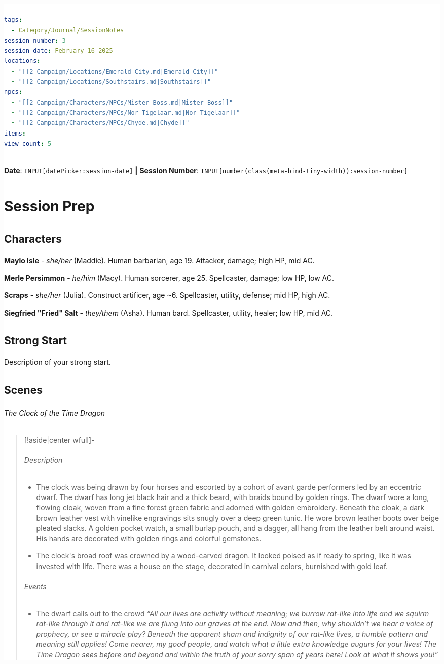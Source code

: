 ```yaml
---
tags:
  - Category/Journal/SessionNotes
session-number: 3
session-date: February-16-2025
locations:
  - "[[2-Campaign/Locations/Emerald City.md|Emerald City]]"
  - "[[2-Campaign/Locations/Southstairs.md|Southstairs]]"
npcs:
  - "[[2-Campaign/Characters/NPCs/Mister Boss.md|Mister Boss]]"
  - "[[2-Campaign/Characters/NPCs/Nor Tigelaar.md|Nor Tigelaar]]"
  - "[[2-Campaign/Characters/NPCs/Chyde.md|Chyde]]"
items: 
view-count: 5
---
```

**Date**: `INPUT[datePicker:session-date]` **\|** **Session Number**: `INPUT[number(class(meta-bind-tiny-width)):session-number]`
# Session Prep
## Characters  
  
**Maylo Isle** - *she/her* (Maddie). Human barbarian, age 19. Attacker, damage; high HP, mid AC. 

**Merle Persimmon** - *he/him* (Macy). Human sorcerer, age 25. Spellcaster, damage; low HP, low AC. 

**Scraps** - *she/her* (Julia). Construct artificer, age ~6. Spellcaster, utility, defense; mid HP, high AC. 

**Siegfried "Fried" Salt** - *they/them* (Asha). Human bard. Spellcaster, utility, healer; low HP, mid AC. 
## Strong Start  
  
Description of your strong start.  
## Scenes  

###### The Clock of the Time Dragon

>[!aside|center wfull]-
> ###### Description
> - The clock was being drawn by four horses and escorted by a cohort of avant garde performers led by an eccentric dwarf. The dwarf has long jet black hair and a thick beard, with braids bound by golden rings. The dwarf wore a long, flowing cloak, woven from a fine forest green fabric and adorned with golden embroidery. Beneath the cloak, a dark brown leather vest with vinelike engravings sits snugly over a deep green tunic. He wore brown leather boots over beige pleated slacks. A golden pocket watch, a small burlap pouch, and a dagger, all hang from the leather belt around waist. His hands are decorated with golden rings and colorful gemstones.
> 
> - The clock's broad roof was crowned by a wood-carved dragon. It looked poised as if ready to spring, like it was invested with life. There was a house on the stage, decorated in carnival colors, burnished with gold leaf.
> ###### Events
> - The dwarf calls out to the crowd *“All our lives are activity without meaning; we burrow rat-like into life and we squirm rat-like through it and rat-like we are flung into our graves at the end. Now and then, why shouldn’t we hear a voice of prophecy, or see a miracle play? Beneath the apparent sham and indignity of our rat-like lives, a humble pattern and meaning still applies! Come nearer, my good people, and watch what a little extra knowledge augurs for your lives! The Time Dragon sees before and beyond and within the truth of your sorry span of years here! Look at what it shows you!”*

